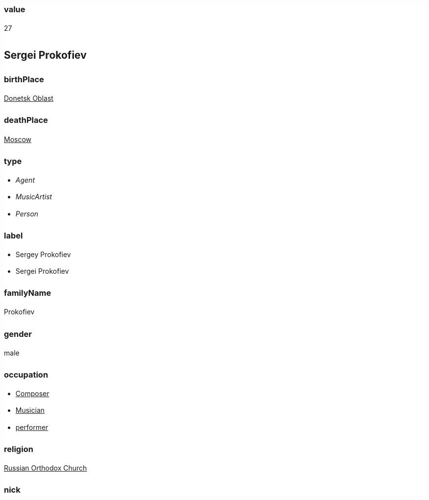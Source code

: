 ### value


27

## Sergei Prokofiev

### birthPlace


[Donetsk Oblast](#Donetsk-Oblast)

### deathPlace


[Moscow](#Moscow)

### type

 - *Agent*

 - *MusicArtist*

 - *Person*

### label

 - Sergey Prokofiev

 - Sergei Prokofiev

### familyName


Prokofiev

### gender


male

### occupation

 - [Composer](#Composer)

 - [Musician](#Musician)

 - [performer](#performer)

### religion


[Russian Orthodox Church](#Russian-Orthodox-Church)

### nick

